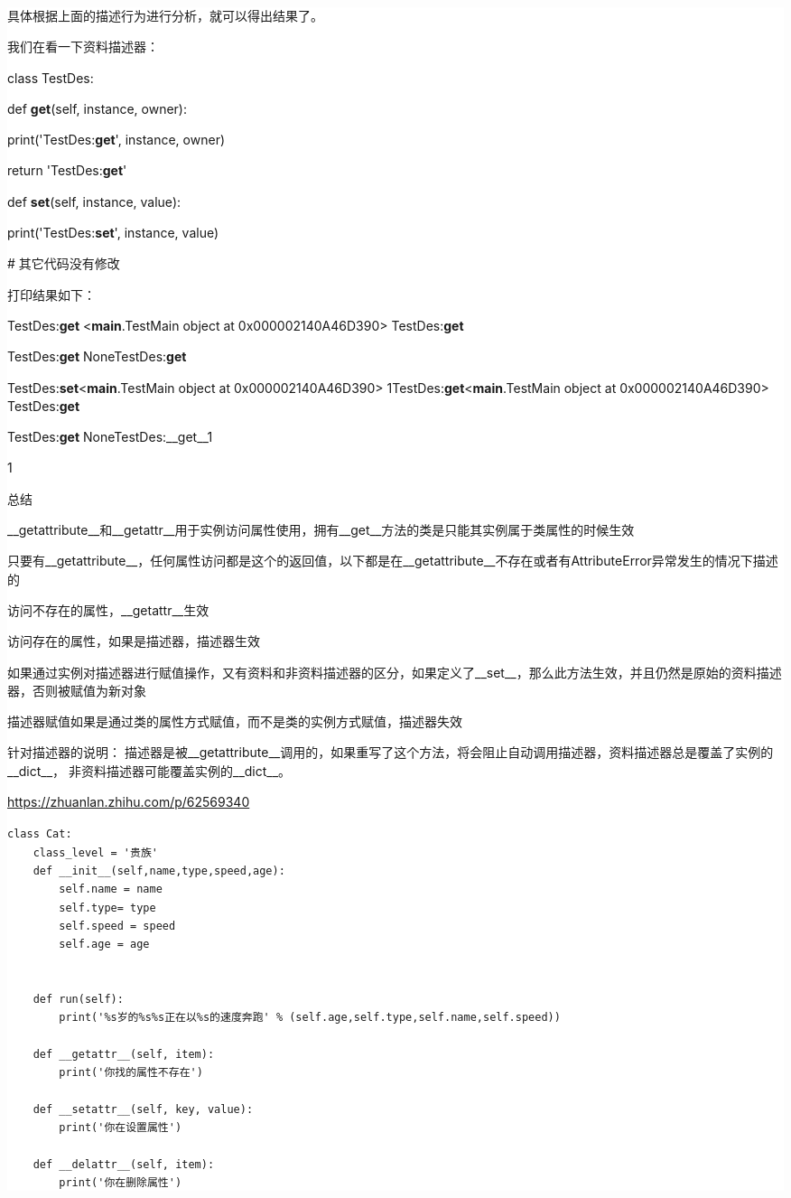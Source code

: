 具体根据上面的描述行为进行分析，就可以得出结果了。

我们在看一下资料描述器：

class TestDes:

def __get__(self, instance, owner):

print('TestDes:__get__', instance, owner)

return 'TestDes:__get__'

def __set__(self, instance, value):

print('TestDes:__set__', instance, value)

\# 其它代码没有修改

打印结果如下：

TestDes:__get__ <__main__.TestMain object at 0x000002140A46D390> TestDes:__get__

TestDes:__get__ NoneTestDes:__get__

TestDes:__set__<__main__.TestMain object at 0x000002140A46D390> 1TestDes:__get__<__main__.TestMain object at 0x000002140A46D390> TestDes:__get__

TestDes:__get__ NoneTestDes:__get__1

1

总结

__getattribute__和__getattr__用于实例访问属性使用，拥有__get__方法的类是只能其实例属于类属性的时候生效

只要有__getattribute__，任何属性访问都是这个的返回值，以下都是在__getattribute__不存在或者有AttributeError异常发生的情况下描述的

访问不存在的属性，__getattr__生效

访问存在的属性，如果是描述器，描述器生效

如果通过实例对描述器进行赋值操作，又有资料和非资料描述器的区分，如果定义了__set__，那么此方法生效，并且仍然是原始的资料描述器，否则被赋值为新对象

描述器赋值如果是通过类的属性方式赋值，而不是类的实例方式赋值，描述器失效

针对描述器的说明： 描述器是被__getattribute__调用的，如果重写了这个方法，将会阻止自动调用描述器，资料描述器总是覆盖了实例的__dict__， 非资料描述器可能覆盖实例的__dict__。





https://zhuanlan.zhihu.com/p/62569340

```
class Cat:
    class_level = '贵族'
    def __init__(self,name,type,speed,age):
        self.name = name
        self.type= type
        self.speed = speed
        self.age = age


    def run(self):
        print('%s岁的%s%s正在以%s的速度奔跑' % (self.age,self.type,self.name,self.speed))

    def __getattr__(self, item):
        print('你找的属性不存在')

    def __setattr__(self, key, value):
        print('你在设置属性')

    def __delattr__(self, item):
        print('你在删除属性')

```